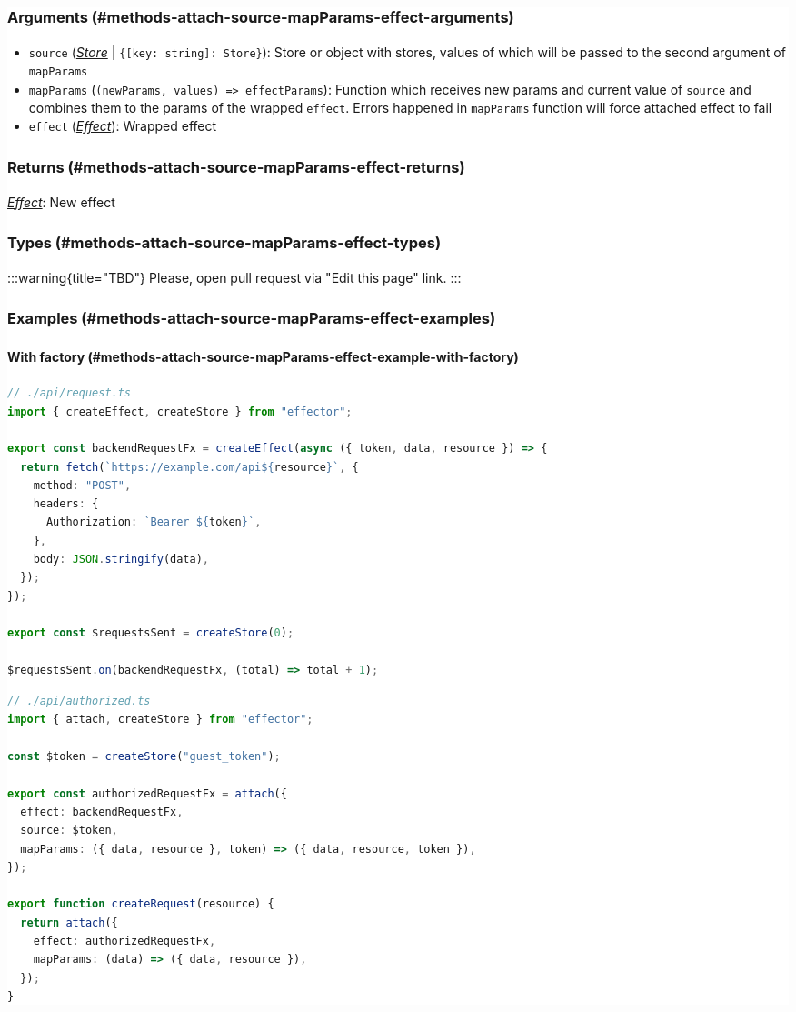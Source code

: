 ### Arguments (#methods-attach-source-mapParams-effect-arguments)

- `source` ([_Store_](/en/api/effector/Store) | `{[key: string]: Store}`): Store or object with stores, values of which will be passed to the second argument of `mapParams`
- `mapParams` (`(newParams, values) => effectParams`): Function which receives new params and current value of `source` and combines them to the params of the wrapped `effect`. Errors happened in `mapParams` function will force attached effect to fail
- `effect` ([_Effect_](/en/api/effector/Effect)): Wrapped effect

### Returns (#methods-attach-source-mapParams-effect-returns)

[_Effect_](/en/api/effector/Effect): New effect

### Types (#methods-attach-source-mapParams-effect-types)

:::warning{title="TBD"}
Please, open pull request via "Edit this page" link.
:::

### Examples (#methods-attach-source-mapParams-effect-examples)

#### With factory (#methods-attach-source-mapParams-effect-example-with-factory)

```ts
// ./api/request.ts
import { createEffect, createStore } from "effector";

export const backendRequestFx = createEffect(async ({ token, data, resource }) => {
  return fetch(`https://example.com/api${resource}`, {
    method: "POST",
    headers: {
      Authorization: `Bearer ${token}`,
    },
    body: JSON.stringify(data),
  });
});

export const $requestsSent = createStore(0);

$requestsSent.on(backendRequestFx, (total) => total + 1);
```

```ts
// ./api/authorized.ts
import { attach, createStore } from "effector";

const $token = createStore("guest_token");

export const authorizedRequestFx = attach({
  effect: backendRequestFx,
  source: $token,
  mapParams: ({ data, resource }, token) => ({ data, resource, token }),
});

export function createRequest(resource) {
  return attach({
    effect: authorizedRequestFx,
    mapParams: (data) => ({ data, resource }),
  });
}
```
